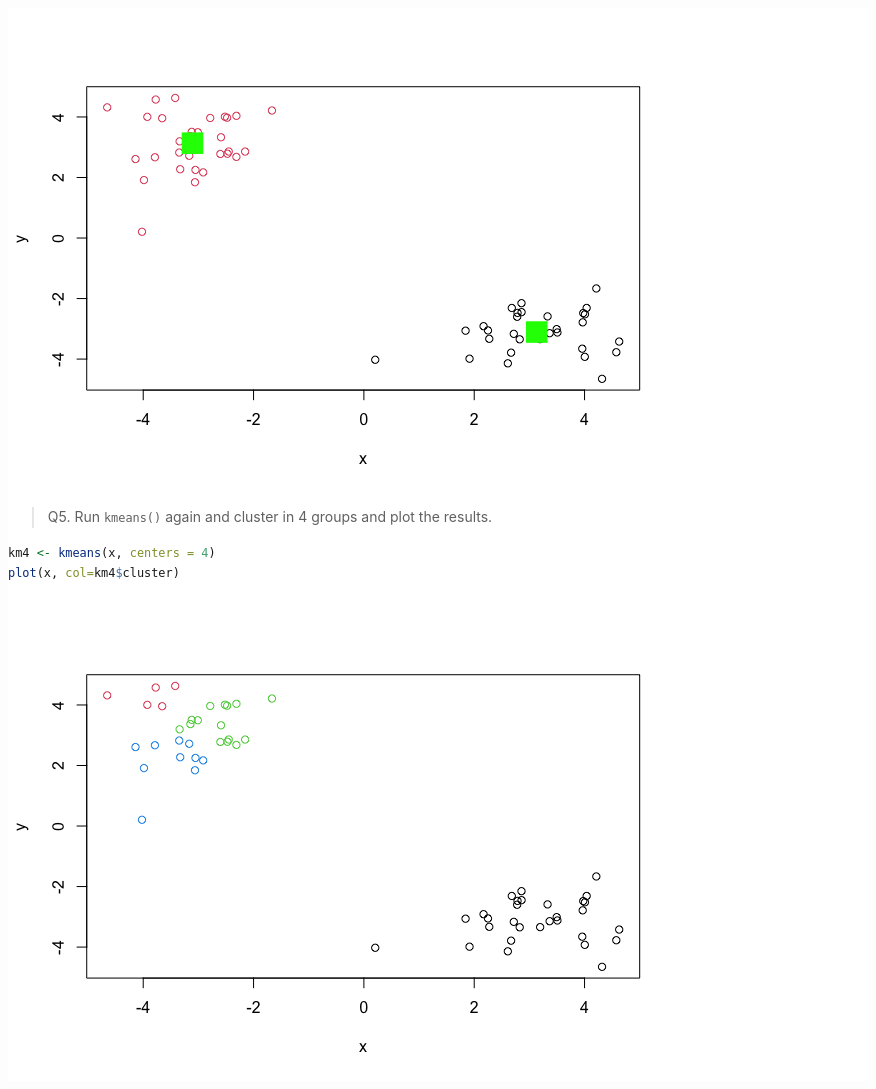![](class07_files/figure-commonmark/unnamed-chunk-10-1.png)

> Q5. Run `kmeans()` again and cluster in 4 groups and plot the results.

``` r
km4 <- kmeans(x, centers = 4)
plot(x, col=km4$cluster)
```

![](class07_files/figure-commonmark/unnamed-chunk-11-1.png)
